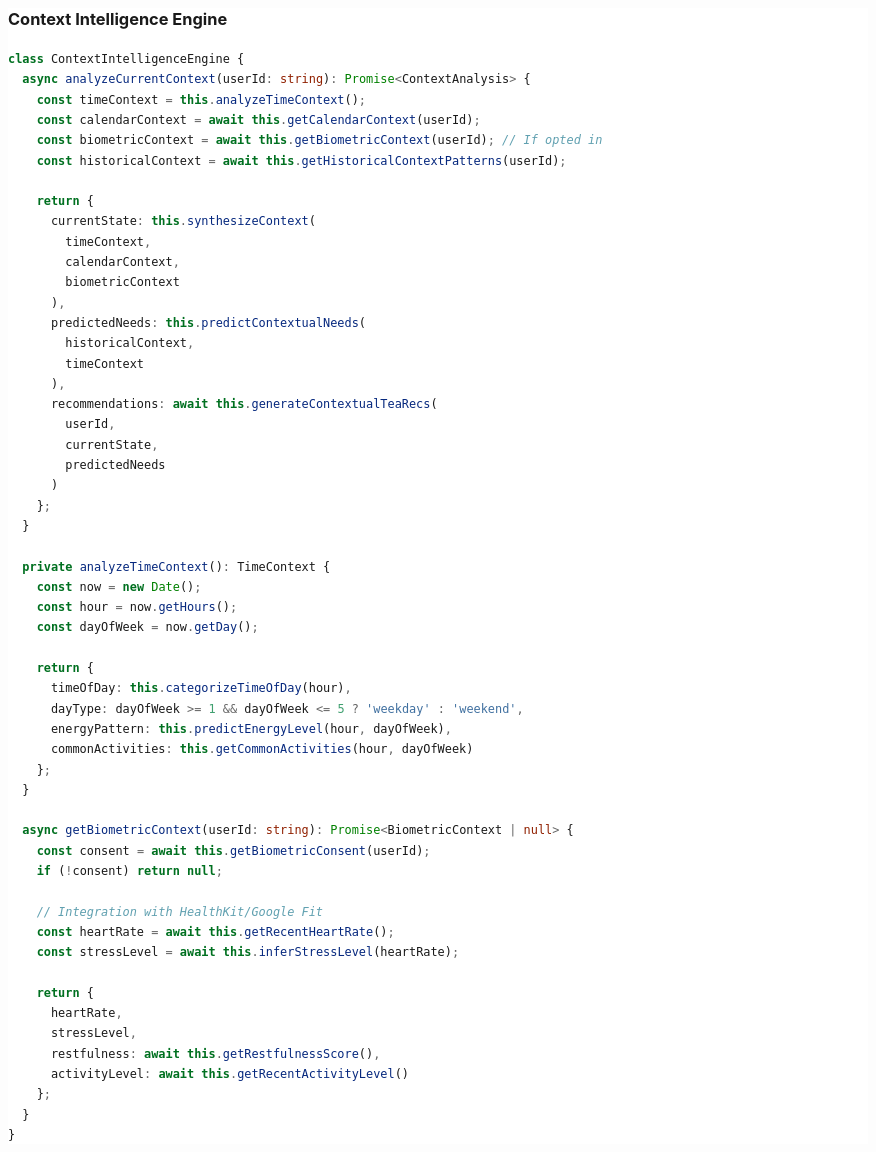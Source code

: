 ### Context Intelligence Engine
```typescript
class ContextIntelligenceEngine {
  async analyzeCurrentContext(userId: string): Promise<ContextAnalysis> {
    const timeContext = this.analyzeTimeContext();
    const calendarContext = await this.getCalendarContext(userId);
    const biometricContext = await this.getBiometricContext(userId); // If opted in
    const historicalContext = await this.getHistoricalContextPatterns(userId);
    
    return {
      currentState: this.synthesizeContext(
        timeContext, 
        calendarContext, 
        biometricContext
      ),
      predictedNeeds: this.predictContextualNeeds(
        historicalContext, 
        timeContext
      ),
      recommendations: await this.generateContextualTeaRecs(
        userId, 
        currentState, 
        predictedNeeds
      )
    };
  }
  
  private analyzeTimeContext(): TimeContext {
    const now = new Date();
    const hour = now.getHours();
    const dayOfWeek = now.getDay();
    
    return {
      timeOfDay: this.categorizeTimeOfDay(hour),
      dayType: dayOfWeek >= 1 && dayOfWeek <= 5 ? 'weekday' : 'weekend',
      energyPattern: this.predictEnergyLevel(hour, dayOfWeek),
      commonActivities: this.getCommonActivities(hour, dayOfWeek)
    };
  }
  
  async getBiometricContext(userId: string): Promise<BiometricContext | null> {
    const consent = await this.getBiometricConsent(userId);
    if (!consent) return null;
    
    // Integration with HealthKit/Google Fit
    const heartRate = await this.getRecentHeartRate();
    const stressLevel = await this.inferStressLevel(heartRate);
    
    return {
      heartRate,
      stressLevel,
      restfulness: await this.getRestfulnessScore(),
      activityLevel: await this.getRecentActivityLevel()
    };
  }
}
```
